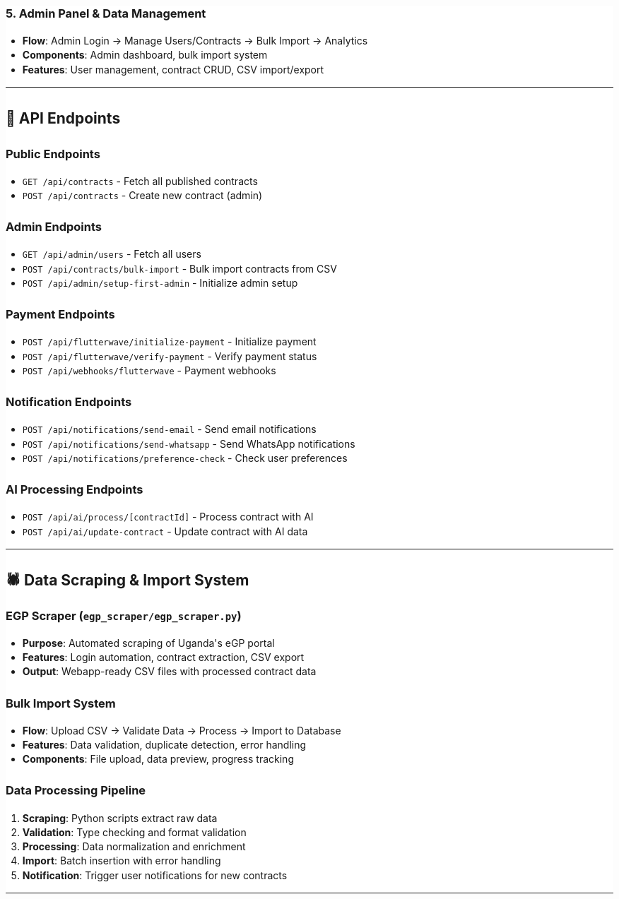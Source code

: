### **5. Admin Panel & Data Management**
- **Flow**: Admin Login → Manage Users/Contracts → Bulk Import → Analytics
- **Components**: Admin dashboard, bulk import system
- **Features**: User management, contract CRUD, CSV import/export

---

## 🔌 **API Endpoints**

### **Public Endpoints**
- `GET /api/contracts` - Fetch all published contracts
- `POST /api/contracts` - Create new contract (admin)

### **Admin Endpoints**
- `GET /api/admin/users` - Fetch all users
- `POST /api/contracts/bulk-import` - Bulk import contracts from CSV
- `POST /api/admin/setup-first-admin` - Initialize admin setup

### **Payment Endpoints**
- `POST /api/flutterwave/initialize-payment` - Initialize payment
- `POST /api/flutterwave/verify-payment` - Verify payment status
- `POST /api/webhooks/flutterwave` - Payment webhooks

### **Notification Endpoints**
- `POST /api/notifications/send-email` - Send email notifications
- `POST /api/notifications/send-whatsapp` - Send WhatsApp notifications
- `POST /api/notifications/preference-check` - Check user preferences

### **AI Processing Endpoints**
- `POST /api/ai/process/[contractId]` - Process contract with AI
- `POST /api/ai/update-contract` - Update contract with AI data

---

## 🕷️ **Data Scraping & Import System**

### **EGP Scraper** (`egp_scraper/egp_scraper.py`)
- **Purpose**: Automated scraping of Uganda's eGP portal
- **Features**: Login automation, contract extraction, CSV export
- **Output**: Webapp-ready CSV files with processed contract data

### **Bulk Import System**
- **Flow**: Upload CSV → Validate Data → Process → Import to Database
- **Features**: Data validation, duplicate detection, error handling
- **Components**: File upload, data preview, progress tracking

### **Data Processing Pipeline**
1. **Scraping**: Python scripts extract raw data
2. **Validation**: Type checking and format validation
3. **Processing**: Data normalization and enrichment
4. **Import**: Batch insertion with error handling
5. **Notification**: Trigger user notifications for new contracts

---
